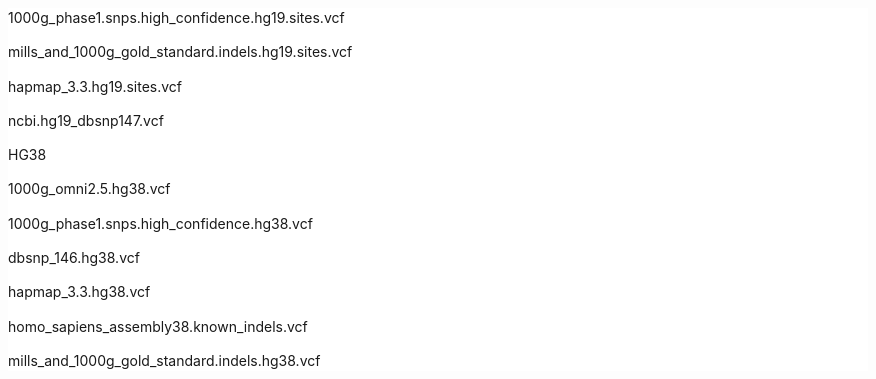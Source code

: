 <tr id="row1719114269817"><td class="cellrowborder" valign="top" headers="mcps1.2.3.1.1 "><p id="p17191162611817"><a name="p17191162611817"></a><a name="p17191162611817"></a>1000g_phase1.snps.high_confidence.hg19.sites.vcf</p>
</td>
</tr>
<tr id="row2019117261981"><td class="cellrowborder" valign="top" headers="mcps1.2.3.1.1 "><p id="p1619182610812"><a name="p1619182610812"></a><a name="p1619182610812"></a>mills_and_1000g_gold_standard.indels.hg19.sites.vcf</p>
</td>
</tr>
<tr id="row93998494814"><td class="cellrowborder" valign="top" headers="mcps1.2.3.1.1 "><p id="p1539984917814"><a name="p1539984917814"></a><a name="p1539984917814"></a>hapmap_3.3.hg19.sites.vcf</p>
</td>
</tr>
<tr id="row20129161812"><td class="cellrowborder" valign="top" headers="mcps1.2.3.1.1 "><p id="p21291564811"><a name="p21291564811"></a><a name="p21291564811"></a>ncbi.hg19_dbsnp147.vcf</p>
</td>
</tr>
<tr id="row18672125216112"><td class="cellrowborder" rowspan="6" valign="top" width="15%" headers="mcps1.2.3.1.1 "><p id="p5672752512"><a name="p5672752512"></a><a name="p5672752512"></a>HG38</p>
</td>
<td class="cellrowborder" valign="top" width="85%" headers="mcps1.2.3.1.2 "><p id="p668092019216"><a name="p668092019216"></a><a name="p668092019216"></a>1000g_omni2.5.hg38.vcf</p>
</td>
</tr>
<tr id="row16072301997"><td class="cellrowborder" valign="top" headers="mcps1.2.3.1.1 "><p id="p160715301596"><a name="p160715301596"></a><a name="p160715301596"></a>1000g_phase1.snps.high_confidence.hg38.vcf</p>
</td>
</tr>
<tr id="row42432352910"><td class="cellrowborder" valign="top" headers="mcps1.2.3.1.1 "><p id="p1624312359914"><a name="p1624312359914"></a><a name="p1624312359914"></a>dbsnp_146.hg38.vcf</p>
</td>
</tr>
<tr id="row6827739995"><td class="cellrowborder" valign="top" headers="mcps1.2.3.1.1 "><p id="p128271393912"><a name="p128271393912"></a><a name="p128271393912"></a>hapmap_3.3.hg38.vcf</p>
</td>
</tr>
<tr id="row282783917917"><td class="cellrowborder" valign="top" headers="mcps1.2.3.1.1 "><p id="p482718397912"><a name="p482718397912"></a><a name="p482718397912"></a>homo_sapiens_assembly38.known_indels.vcf</p>
</td>
</tr>
<tr id="row1322916443910"><td class="cellrowborder" valign="top" headers="mcps1.2.3.1.1 "><p id="p122299446920"><a name="p122299446920"></a><a name="p122299446920"></a>mills_and_1000g_gold_standard.indels.hg38.vcf</p>
</td>
</tr>
</tbody>
</table>
